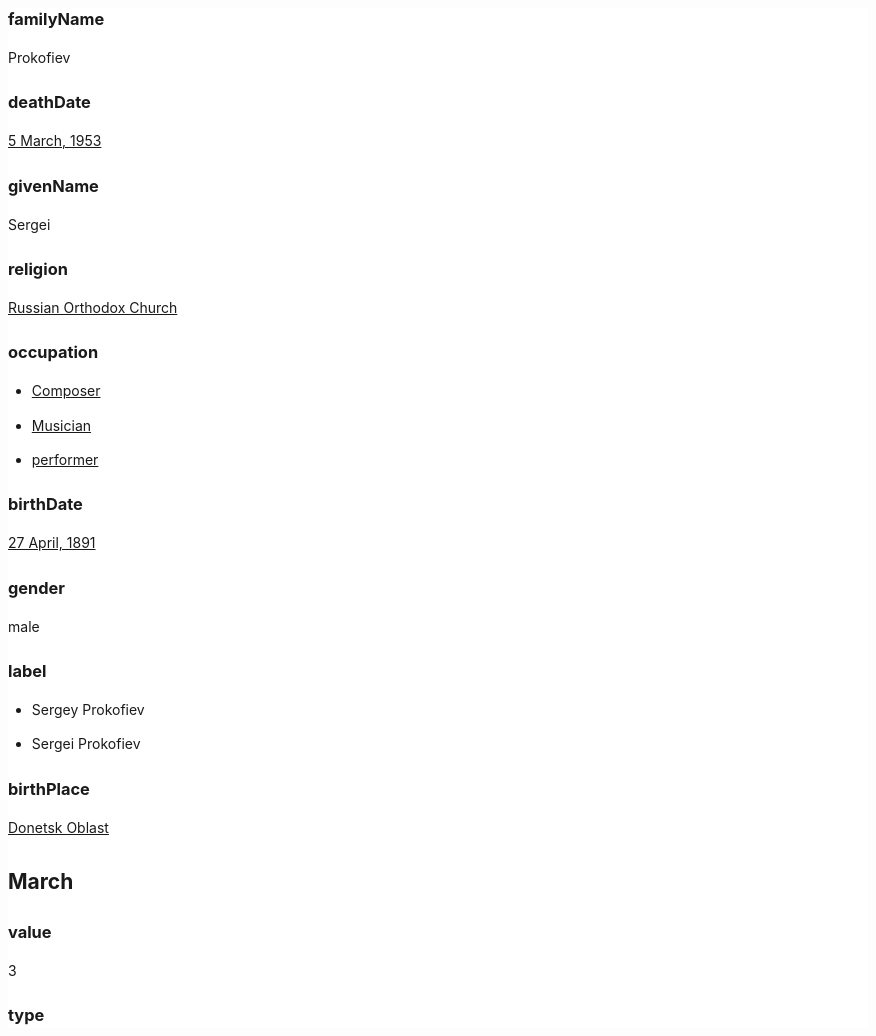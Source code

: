 ### familyName


Prokofiev

### deathDate


[5 March, 1953](#5-March-1953)

### givenName


Sergei

### religion


[Russian Orthodox Church](#Russian-Orthodox-Church)

### occupation

 - [Composer](#Composer)

 - [Musician](#Musician)

 - [performer](#performer)

### birthDate


[27 April, 1891](#27-April-1891)

### gender


male

### label

 - Sergey Prokofiev

 - Sergei Prokofiev

### birthPlace


[Donetsk Oblast](#Donetsk-Oblast)

## March

### value


3

### type

